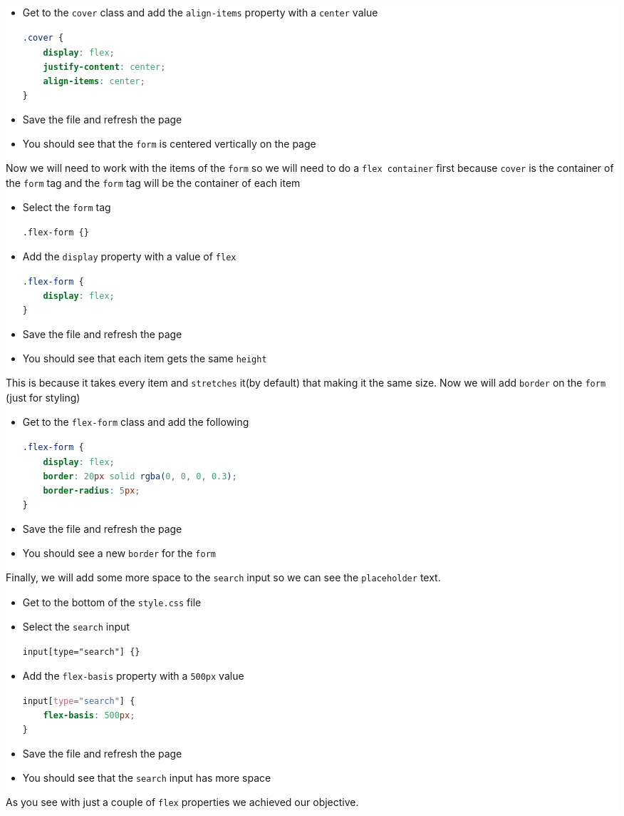 - Get to the `cover` class and add the `align-items` property with a `center` value

    ```css
    .cover {
        display: flex;
        justify-content: center;
        align-items: center;
    }
    ```

- Save the file and refresh the page
- You should see that the `form` is centered vertically on the page

Now we will need to work with the items of the `form` so we will need to do a `flex container` first because `cover` is the container of the `form` tag and the `form` tag will be the container of each item

- Select the `form` tag

    `.flex-form {}`

- Add the `display` property with a value of `flex`

    ```css
    .flex-form {
        display: flex;
    }
    ```

- Save the file and refresh the page
- You should see that each item gets the same `height`

This is because it takes every item and `stretches` it(by default) that making it the same size. Now we will add `border` on the `form`(just for styling)

- Get to the `flex-form` class and add the following

    ```css
    .flex-form {
        display: flex;
        border: 20px solid rgba(0, 0, 0, 0.3);
        border-radius: 5px;
    }
    ```

- Save the file and refresh the page
- You should see a new `border` for the `form`

Finally, we will add some more space to the `search` input so we can see the `placeholder` text.

- Get to the bottom of the `style.css` file
- Select the `search` input

    `input[type="search"] {}`

- Add the `flex-basis` property with a `500px` value

    ```css
    input[type="search"] {
        flex-basis: 500px;
    }
    ```

- Save the file and refresh the page
- You should see that the `search` input has more space

As you see with just a couple of `flex` properties we achieved our objective.

